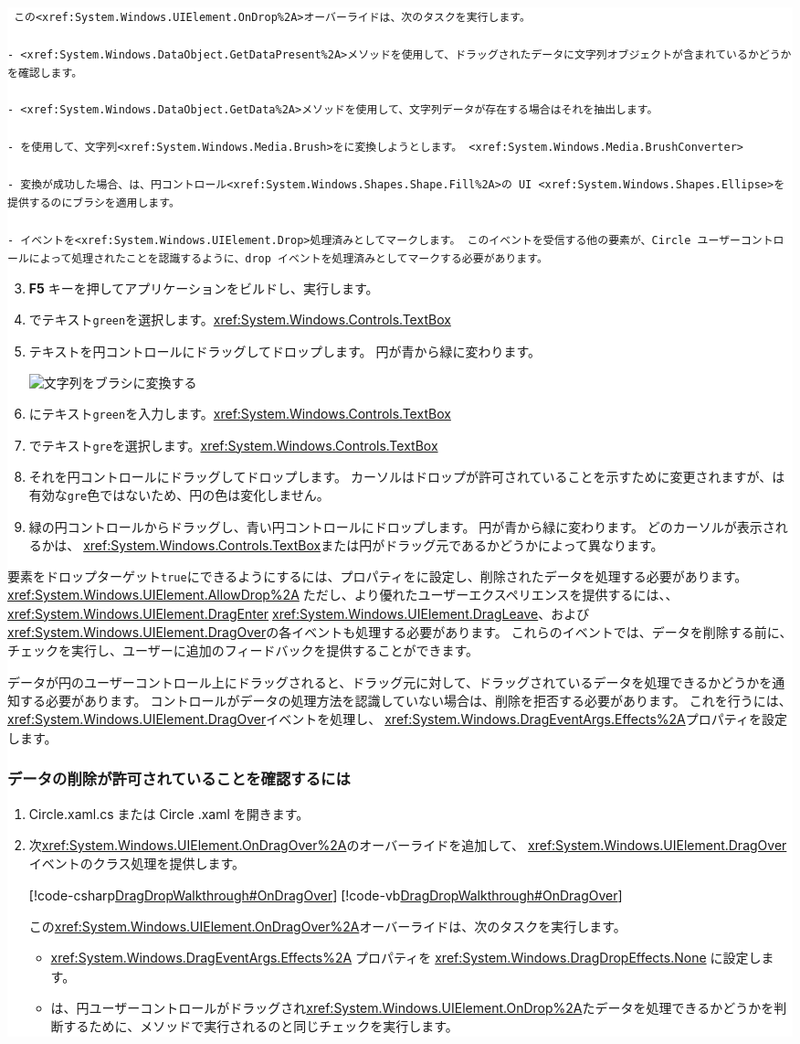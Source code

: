      この<xref:System.Windows.UIElement.OnDrop%2A>オーバーライドは、次のタスクを実行します。

    - <xref:System.Windows.DataObject.GetDataPresent%2A>メソッドを使用して、ドラッグされたデータに文字列オブジェクトが含まれているかどうかを確認します。

    - <xref:System.Windows.DataObject.GetData%2A>メソッドを使用して、文字列データが存在する場合はそれを抽出します。

    - を使用して、文字列<xref:System.Windows.Media.Brush>をに変換しようとします。 <xref:System.Windows.Media.BrushConverter>

    - 変換が成功した場合、は、円コントロール<xref:System.Windows.Shapes.Shape.Fill%2A>の UI <xref:System.Windows.Shapes.Ellipse>を提供するのにブラシを適用します。

    - イベントを<xref:System.Windows.UIElement.Drop>処理済みとしてマークします。 このイベントを受信する他の要素が、Circle ユーザーコントロールによって処理されたことを認識するように、drop イベントを処理済みとしてマークする必要があります。

3. **F5** キーを押してアプリケーションをビルドし、実行します。

4. でテキスト`green`を選択します。<xref:System.Windows.Controls.TextBox>

5. テキストを円コントロールにドラッグしてドロップします。 円が青から緑に変わります。

     ![文字列をブラシに変換する](./media/dragdrop-dropgreentext.png "DragDrop_DropGreenText")

6. にテキスト`green`を入力します。<xref:System.Windows.Controls.TextBox>

7. でテキスト`gre`を選択します。<xref:System.Windows.Controls.TextBox>

8. それを円コントロールにドラッグしてドロップします。 カーソルはドロップが許可されていることを示すために変更されますが、は有効な`gre`色ではないため、円の色は変化しません。

9. 緑の円コントロールからドラッグし、青い円コントロールにドロップします。 円が青から緑に変わります。 どのカーソルが表示されるかは、 <xref:System.Windows.Controls.TextBox>または円がドラッグ元であるかどうかによって異なります。

要素をドロップターゲット`true`にできるようにするには、プロパティをに設定し、削除されたデータを処理する必要があります。<xref:System.Windows.UIElement.AllowDrop%2A> ただし、より優れたユーザーエクスペリエンスを提供するには、、 <xref:System.Windows.UIElement.DragEnter> <xref:System.Windows.UIElement.DragLeave>、および<xref:System.Windows.UIElement.DragOver>の各イベントも処理する必要があります。 これらのイベントでは、データを削除する前に、チェックを実行し、ユーザーに追加のフィードバックを提供することができます。

データが円のユーザーコントロール上にドラッグされると、ドラッグ元に対して、ドラッグされているデータを処理できるかどうかを通知する必要があります。 コントロールがデータの処理方法を認識していない場合は、削除を拒否する必要があります。 これを行うには、 <xref:System.Windows.UIElement.DragOver>イベントを処理し、 <xref:System.Windows.DragEventArgs.Effects%2A>プロパティを設定します。

### <a name="to-verify-that-the-data-drop-is-allowed"></a>データの削除が許可されていることを確認するには

1. Circle.xaml.cs または Circle .xaml を開きます。

2. 次<xref:System.Windows.UIElement.OnDragOver%2A>のオーバーライドを追加して、 <xref:System.Windows.UIElement.DragOver>イベントのクラス処理を提供します。

     [!code-csharp[DragDropWalkthrough#OnDragOver](~/samples/snippets/csharp/VS_Snippets_Wpf/DragDropWalkthrough/CS/Circle.xaml.cs#ondragover)]
     [!code-vb[DragDropWalkthrough#OnDragOver](~/samples/snippets/visualbasic/VS_Snippets_Wpf/DragDropWalkthrough/VB/Circle.xaml.vb#ondragover)]

     この<xref:System.Windows.UIElement.OnDragOver%2A>オーバーライドは、次のタスクを実行します。

    - <xref:System.Windows.DragEventArgs.Effects%2A> プロパティを <xref:System.Windows.DragDropEffects.None> に設定します。

    - は、円ユーザーコントロールがドラッグされ<xref:System.Windows.UIElement.OnDrop%2A>たデータを処理できるかどうかを判断するために、メソッドで実行されるのと同じチェックを実行します。
